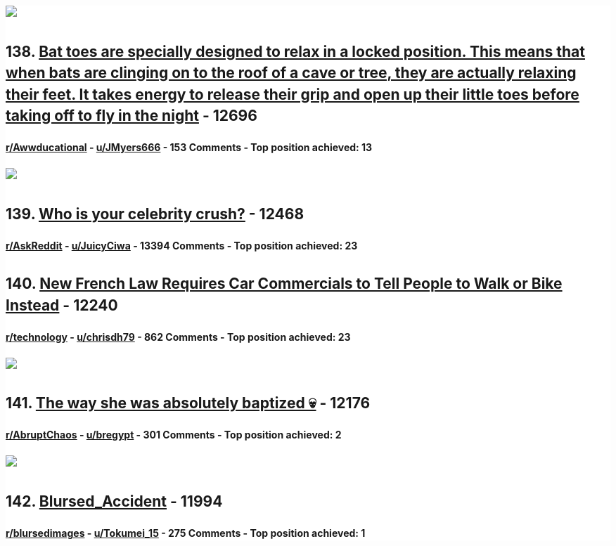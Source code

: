 <a href="https://i.redd.it/dno35zy1nq981.jpg"><img src="https://b.thumbs.redditmedia.com/XYvRkhXQj3yNA2V7IG5BeuQZr2UNZ4wVJraRo97TQVY.jpg"></img></a>

## 138. [Bat toes are specially designed to relax in a locked position. This means that when bats are clinging on to the roof of a cave or tree, they are actually relaxing their feet. It takes energy to release their grip and open up their little toes before taking off to fly in the night](http://reddit.com/r/Awwducational/comments/rw8hv4/bat_toes_are_specially_designed_to_relax_in_a/) - 12696
#### [r/Awwducational](http://reddit.com/r/Awwducational) - [u/JMyers666](http://reddit.com/u/JMyers666) - 153 Comments - Top position achieved: 13

<a href="https://i.redd.it/5fv0y3brer981.jpg"><img src="https://b.thumbs.redditmedia.com/l_FiQKZn3ZIW0gKR5SXzaerT8UO1j8CE2kKehMsposE.jpg"></img></a>

## 139. [Who is your celebrity crush?](http://reddit.com/r/AskReddit/comments/rw4ocd/who_is_your_celebrity_crush/) - 12468
#### [r/AskReddit](http://reddit.com/r/AskReddit) - [u/JuicyCiwa](http://reddit.com/u/JuicyCiwa) - 13394 Comments - Top position achieved: 23

## 140. [New French Law Requires Car Commercials to Tell People to Walk or Bike Instead](http://reddit.com/r/technology/comments/rvw7rn/new_french_law_requires_car_commercials_to_tell/) - 12240
#### [r/technology](http://reddit.com/r/technology) - [u/chrisdh79](http://reddit.com/u/chrisdh79) - 862 Comments - Top position achieved: 23

<a href="https://www.thedrive.com/news/43727/france-will-require-car-ads-to-tell-people-to-walk-or-bike-instead"><img src="https://b.thumbs.redditmedia.com/lsgzEuxf4eSDsFBq7vVXY9mSvqLU5r2ZZcqFyDKWAAk.jpg"></img></a>

## 141. [The way she was absolutely baptized 💀](http://reddit.com/r/AbruptChaos/comments/rvkw6t/the_way_she_was_absolutely_baptized/) - 12176
#### [r/AbruptChaos](http://reddit.com/r/AbruptChaos) - [u/bregypt](http://reddit.com/u/bregypt) - 301 Comments - Top position achieved: 2

<a href="https://v.redd.it/8ckqy9h8gl981"><img src="https://b.thumbs.redditmedia.com/NGrSapwPFeQzpveuZpcQGugWv1yyltSWa4ghAOn1QIA.jpg"></img></a>

## 142. [Blursed_Accident](http://reddit.com/r/blursedimages/comments/rvpp07/blursed_accident/) - 11994
#### [r/blursedimages](http://reddit.com/r/blursedimages) - [u/Tokumei_15](http://reddit.com/u/Tokumei_15) - 275 Comments - Top position achieved: 1
